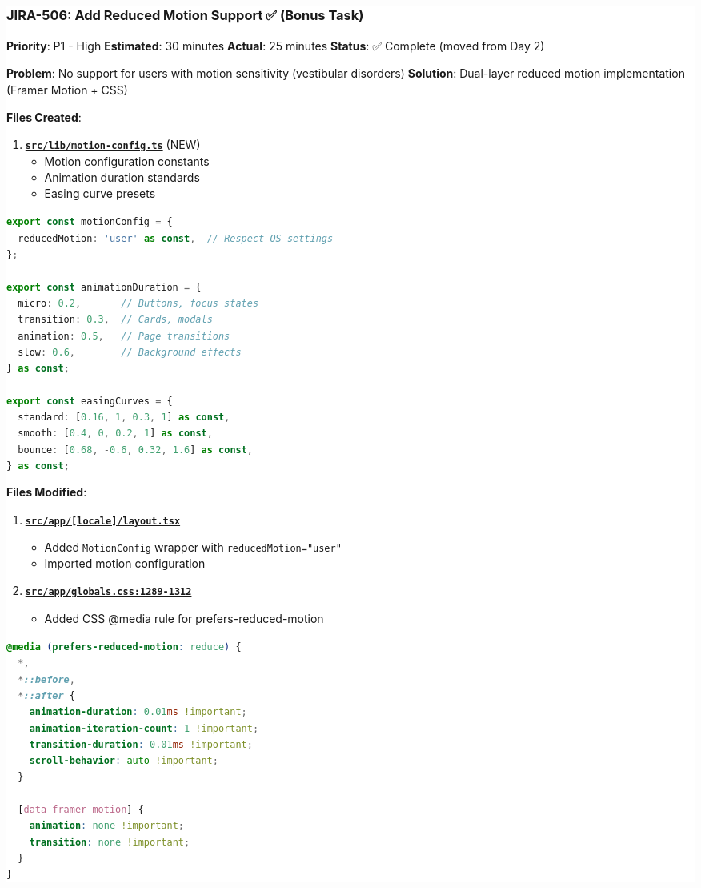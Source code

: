 ### JIRA-506: Add Reduced Motion Support ✅ (Bonus Task)
**Priority**: P1 - High
**Estimated**: 30 minutes
**Actual**: 25 minutes
**Status**: ✅ Complete (moved from Day 2)

**Problem**: No support for users with motion sensitivity (vestibular disorders)
**Solution**: Dual-layer reduced motion implementation (Framer Motion + CSS)

**Files Created**:
1. **[`src/lib/motion-config.ts`](../src/lib/motion-config.ts)** (NEW)
   - Motion configuration constants
   - Animation duration standards
   - Easing curve presets

```typescript
export const motionConfig = {
  reducedMotion: 'user' as const,  // Respect OS settings
};

export const animationDuration = {
  micro: 0.2,       // Buttons, focus states
  transition: 0.3,  // Cards, modals
  animation: 0.5,   // Page transitions
  slow: 0.6,        // Background effects
} as const;

export const easingCurves = {
  standard: [0.16, 1, 0.3, 1] as const,
  smooth: [0.4, 0, 0.2, 1] as const,
  bounce: [0.68, -0.6, 0.32, 1.6] as const,
} as const;
```

**Files Modified**:
1. **[`src/app/[locale]/layout.tsx`](../src/app/[locale]/layout.tsx)**
   - Added `MotionConfig` wrapper with `reducedMotion="user"`
   - Imported motion configuration

2. **[`src/app/globals.css:1289-1312`](../src/app/globals.css#L1289)**
   - Added CSS @media rule for prefers-reduced-motion

```css
@media (prefers-reduced-motion: reduce) {
  *,
  *::before,
  *::after {
    animation-duration: 0.01ms !important;
    animation-iteration-count: 1 !important;
    transition-duration: 0.01ms !important;
    scroll-behavior: auto !important;
  }

  [data-framer-motion] {
    animation: none !important;
    transition: none !important;
  }
}
```
